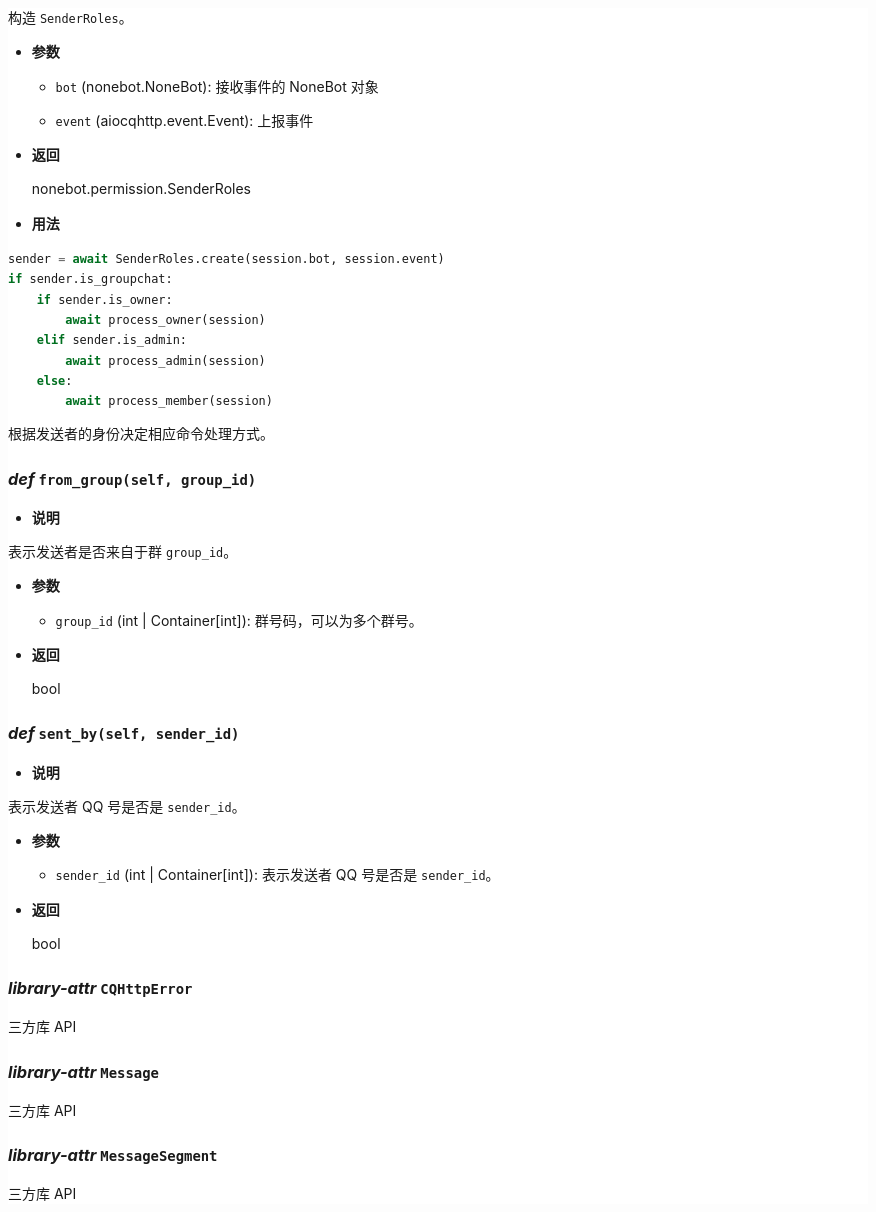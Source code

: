 构造 `SenderRoles`。

- **参数**

    - `bot` (nonebot.NoneBot): 接收事件的 NoneBot 对象

    - `event` (aiocqhttp.event.Event): 上报事件

- **返回**

    nonebot.permission.SenderRoles

- **用法**

```python
sender = await SenderRoles.create(session.bot, session.event)
if sender.is_groupchat:
    if sender.is_owner:
        await process_owner(session)
    elif sender.is_admin:
        await process_admin(session)
    else:
        await process_member(session)
```

根据发送者的身份决定相应命令处理方式。

### _def_ `from_group(self, group_id)`

- **说明**

表示发送者是否来自于群 `group_id`。

- **参数**

    - `group_id` (int | Container[int]): 群号码，可以为多个群号。

- **返回**

    bool

### _def_ `sent_by(self, sender_id)`

- **说明**

表示发送者 QQ 号是否是 `sender_id`。

- **参数**

    - `sender_id` (int | Container[int]): 表示发送者 QQ 号是否是 `sender_id`。

- **返回**

    bool

### _library-attr_ `CQHttpError`

三方库 API

### _library-attr_ `Message`

三方库 API

### _library-attr_ `MessageSegment`

三方库 API